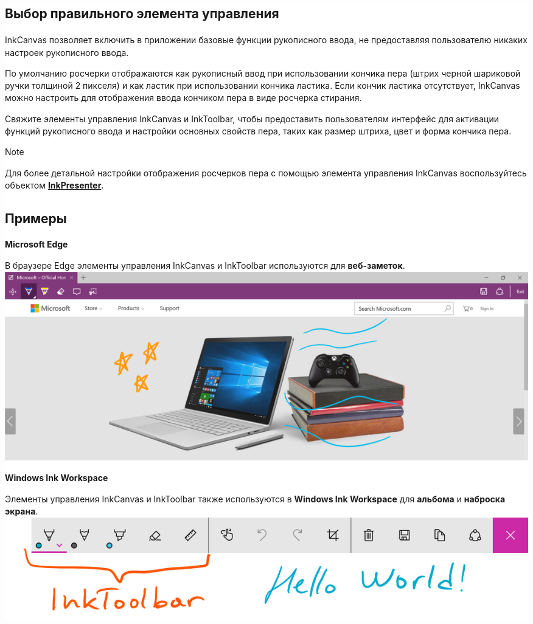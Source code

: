 

## <a name="is-this-the-right-control"></a>Выбор правильного элемента управления

InkCanvas позволяет включить в приложении базовые функции рукописного ввода, не предоставляя пользователю никаких настроек рукописного ввода.

По умолчанию росчерки отображаются как рукописный ввод при использовании кончика пера (штрих черной шариковой ручки толщиной 2 пикселя) и как ластик при использовании кончика ластика. Если кончик ластика отсутствует, InkCanvas можно настроить для отображения ввода кончиком пера в виде росчерка стирания.

Свяжите элементы управления InkCanvas и InkToolbar, чтобы предоставить пользователям интерфейс для активации функций рукописного ввода и настройки основных свойств пера, таких как размер штриха, цвет и форма кончика пера.

> [!NOTE] 
> Для более детальной настройки отображения росчерков пера с помощью элемента управления InkCanvas воспользуйтесь объектом [**InkPresenter**](https://msdn.microsoft.com/en-us/library/windows/apps/windows.ui.input.inking.inkpresenter.aspx).

## <a name="examples"></a>Примеры

**Microsoft Edge**

В браузере Edge элементы управления InkCanvas и InkToolbar используются для **веб-заметок**.  
![InkCanvas используется для рукописного ввода в Microsoft Edge](images/ink-tools-edge.png)

**Windows Ink Workspace**

Элементы управления InkCanvas и InkToolbar также используются в **Windows Ink Workspace** для **альбома** и **наброска экрана**.  
![Элемент управления InkToolbar в Windows Ink Workspace](images/ink-tools-ink-workspace.png)
